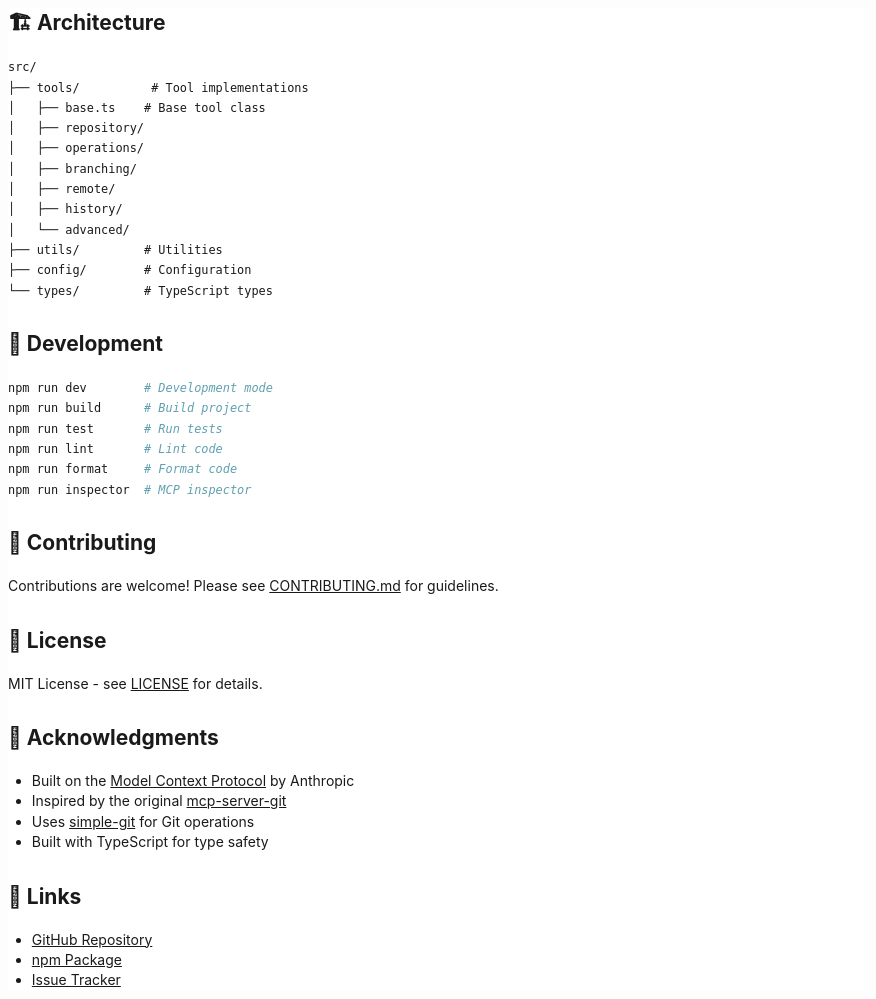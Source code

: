 ## 🏗️ Architecture

```
src/
├── tools/          # Tool implementations
│   ├── base.ts    # Base tool class
│   ├── repository/
│   ├── operations/
│   ├── branching/
│   ├── remote/
│   ├── history/
│   └── advanced/
├── utils/         # Utilities
├── config/        # Configuration
└── types/         # TypeScript types
```

## 🧪 Development

```bash
npm run dev        # Development mode
npm run build      # Build project
npm run test       # Run tests
npm run lint       # Lint code
npm run format     # Format code
npm run inspector  # MCP inspector
```

## 🤝 Contributing

Contributions are welcome! Please see [CONTRIBUTING.md](CONTRIBUTING.md) for guidelines.

## 📄 License

MIT License - see [LICENSE](LICENSE) for details.

## 🙏 Acknowledgments

- Built on the [Model Context Protocol](https://modelcontextprotocol.io/) by Anthropic
- Inspired by the original [mcp-server-git](https://github.com/modelcontextprotocol/servers/tree/main/src/git)
- Uses [simple-git](https://github.com/steveukx/git-js) for Git operations
- Built with TypeScript for type safety

## 🔗 Links

- [GitHub Repository](https://github.com/jevenson76/git-mcp-server-enhanced)
- [npm Package](https://www.npmjs.com/package/@jevenson76/git-mcp-server-enhanced)
- [Issue Tracker](https://github.com/jevenson76/git-mcp-server-enhanced/issues)
